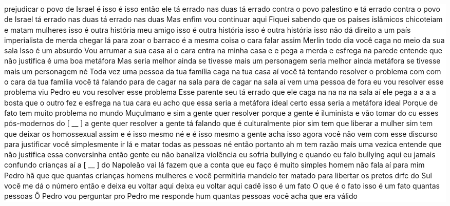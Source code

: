 prejudicar o povo de Israel é isso é
isso então ele tá errado nas duas tá
errado contra o povo palestino e tá
errado contra o povo de Israel tá errado
nas duas tá errado nas duas Mas enfim
vou continuar aqui Fiquei sabendo que os
países islâmicos chicoteiam e matam
mulheres isso é outra história meu amigo
isso é outra
história isso é outra
história isso não dá direito a um país
imperialista de merda chegar lá para
zoar o barraco é a mesma coisa o cara
falar assim Merlin todo dia você caga no
meio da sua sala
Isso é um absurdo Vou arrumar a sua casa
aí o cara entra na minha casa e e pega a
merda e esfrega na parede entende que
não justifica é uma boa metáfora Mas
seria melhor ainda se tivesse mais um
personagem seria melhor ainda metáfora
se tivesse mais um personagem né Toda
vez uma pessoa da tua família caga na
tua casa aí você tá tentando resolver o
problema com com o cara da tua família
você tá falando para de cagar na sala
para de cagar na sala aí vem uma pessoa
de fora eu vou resolver esse problema
viu Pedro eu vou resolver esse problema
Esse parente seu tá errado que ele caga
na na na na sala aí ele pega a a a a
bosta que o outro fez e esfrega na tua
cara eu acho que essa seria a metáfora
ideal certo essa seria a metáfora ideal
Porque de fato tem muito problema no
mundo Muçulmano e sim a gente quer
resolver porque a gente é iluminista e
vão tomar do cu esses pós-modernos do
[ __ ] a gente quer resolver a gente tá
falando que é culturalmente pior sim tem
que liberar a mulher sim tem que deixar
os homossexual assim e é isso mesmo né e
é isso mesmo a gente acha isso agora
você não vem com esse discurso para
justificar você simplesmente ir lá e
matar todas as pessoas né então portanto
ah m tem razão mais uma
vezica entende que não justifica essa
conversinha então gente eu não banaliza
violência eu sofria bullying e quando eu
falo bullying aqui eu jamais
confundo crianças
aí a [ __ ] do Napoleão vai lá fazem que
a conta que eu faço é muito simples
homem não fala aí para mim Pedro hã que
que quantas crianças homens mulheres e
você permitiria mandelo ter matado para
libertar os pretos drfc do Sul você me
dá o número então e deixa eu voltar aqui
deixa eu voltar
aqui cadê isso é um fato O que é o fato
isso é um fato quantas pessoas Ô Pedro
vou perguntar pro Pedro me responde hum
quantas pessoas você acha que era válido